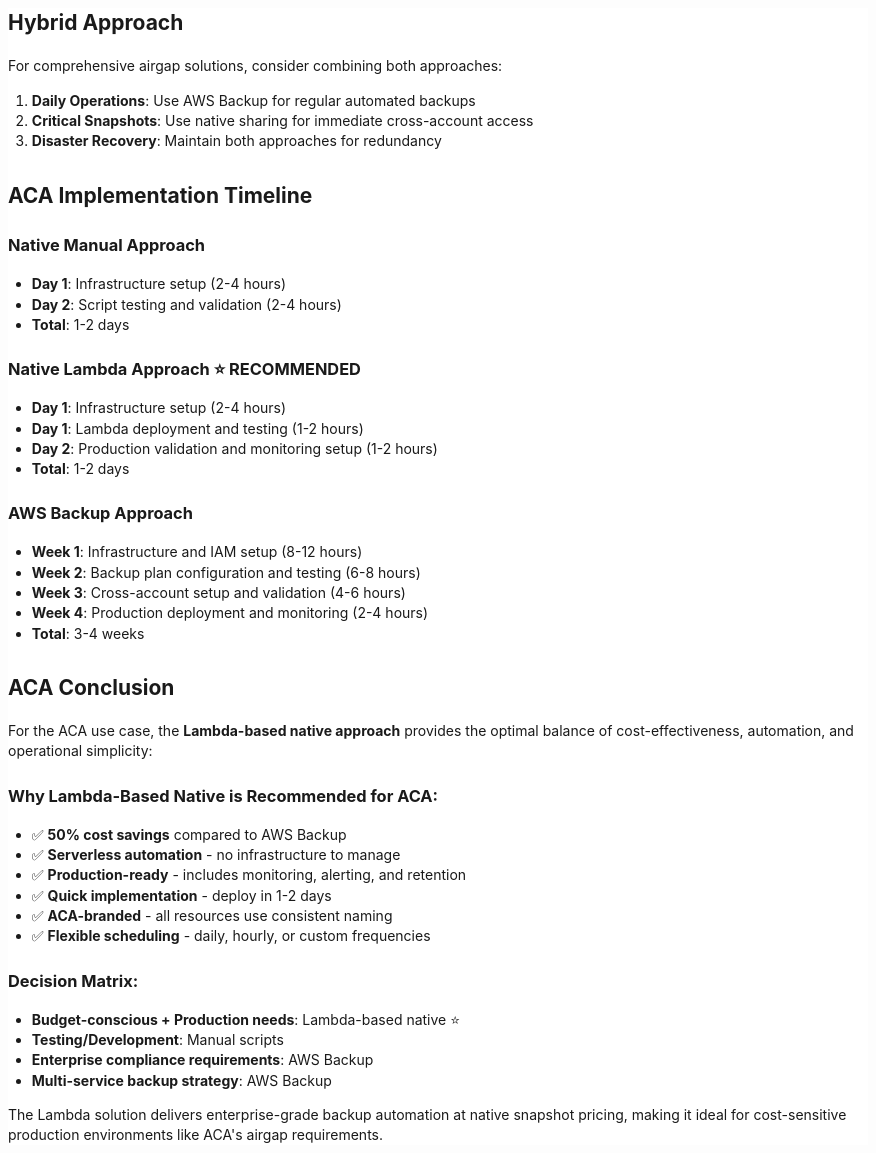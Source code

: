 ## Hybrid Approach

For comprehensive airgap solutions, consider combining both approaches:

1. **Daily Operations**: Use AWS Backup for regular automated backups
2. **Critical Snapshots**: Use native sharing for immediate cross-account access
3. **Disaster Recovery**: Maintain both approaches for redundancy

## ACA Implementation Timeline

### Native Manual Approach
- **Day 1**: Infrastructure setup (2-4 hours)
- **Day 2**: Script testing and validation (2-4 hours)
- **Total**: 1-2 days

### Native Lambda Approach ⭐ **RECOMMENDED**
- **Day 1**: Infrastructure setup (2-4 hours)
- **Day 1**: Lambda deployment and testing (1-2 hours)
- **Day 2**: Production validation and monitoring setup (1-2 hours)
- **Total**: 1-2 days

### AWS Backup Approach
- **Week 1**: Infrastructure and IAM setup (8-12 hours)
- **Week 2**: Backup plan configuration and testing (6-8 hours)
- **Week 3**: Cross-account setup and validation (4-6 hours)
- **Week 4**: Production deployment and monitoring (2-4 hours)
- **Total**: 3-4 weeks

## ACA Conclusion

For the ACA use case, the **Lambda-based native approach** provides the optimal balance of cost-effectiveness, automation, and operational simplicity:

### Why Lambda-Based Native is Recommended for ACA:
- ✅ **50% cost savings** compared to AWS Backup
- ✅ **Serverless automation** - no infrastructure to manage
- ✅ **Production-ready** - includes monitoring, alerting, and retention
- ✅ **Quick implementation** - deploy in 1-2 days
- ✅ **ACA-branded** - all resources use consistent naming
- ✅ **Flexible scheduling** - daily, hourly, or custom frequencies

### Decision Matrix:
- **Budget-conscious + Production needs**: Lambda-based native ⭐
- **Testing/Development**: Manual scripts
- **Enterprise compliance requirements**: AWS Backup
- **Multi-service backup strategy**: AWS Backup

The Lambda solution delivers enterprise-grade backup automation at native snapshot pricing, making it ideal for cost-sensitive production environments like ACA's airgap requirements.